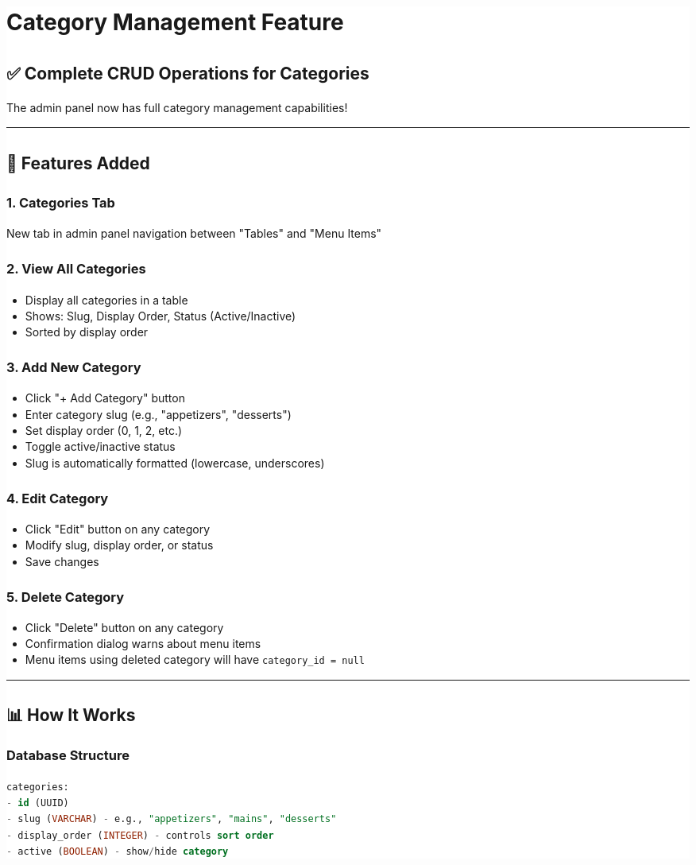 # Category Management Feature

## ✅ Complete CRUD Operations for Categories

The admin panel now has full category management capabilities!

---

## 🎯 Features Added

### 1. **Categories Tab**
New tab in admin panel navigation between "Tables" and "Menu Items"

### 2. **View All Categories**
- Display all categories in a table
- Shows: Slug, Display Order, Status (Active/Inactive)
- Sorted by display order

### 3. **Add New Category**
- Click "+ Add Category" button
- Enter category slug (e.g., "appetizers", "desserts")
- Set display order (0, 1, 2, etc.)
- Toggle active/inactive status
- Slug is automatically formatted (lowercase, underscores)

### 4. **Edit Category**
- Click "Edit" button on any category
- Modify slug, display order, or status
- Save changes

### 5. **Delete Category**
- Click "Delete" button on any category
- Confirmation dialog warns about menu items
- Menu items using deleted category will have `category_id = null`

---

## 📊 How It Works

### Database Structure
```sql
categories:
- id (UUID)
- slug (VARCHAR) - e.g., "appetizers", "mains", "desserts"
- display_order (INTEGER) - controls sort order
- active (BOOLEAN) - show/hide category
```

